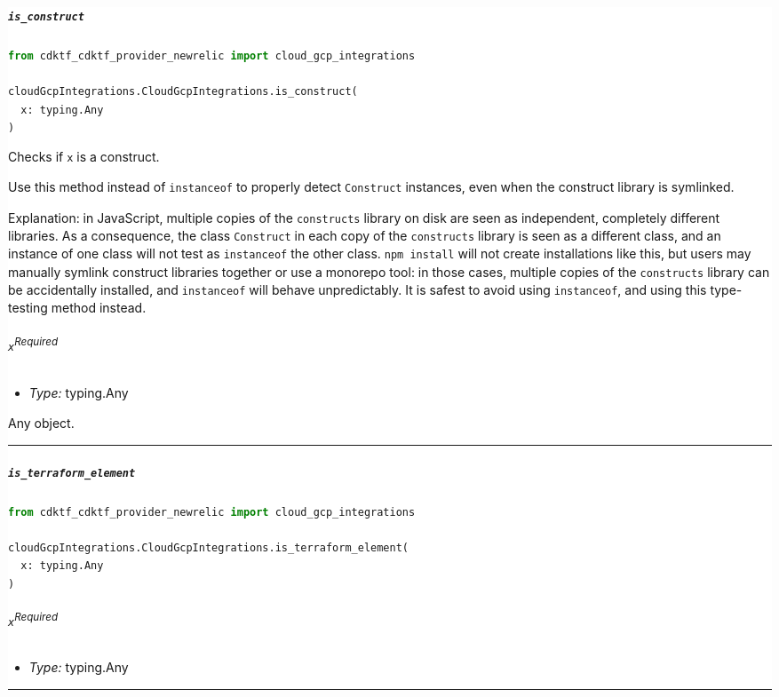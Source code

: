##### `is_construct` <a name="is_construct" id="@cdktf/provider-newrelic.cloudGcpIntegrations.CloudGcpIntegrations.isConstruct"></a>

```python
from cdktf_cdktf_provider_newrelic import cloud_gcp_integrations

cloudGcpIntegrations.CloudGcpIntegrations.is_construct(
  x: typing.Any
)
```

Checks if `x` is a construct.

Use this method instead of `instanceof` to properly detect `Construct`
instances, even when the construct library is symlinked.

Explanation: in JavaScript, multiple copies of the `constructs` library on
disk are seen as independent, completely different libraries. As a
consequence, the class `Construct` in each copy of the `constructs` library
is seen as a different class, and an instance of one class will not test as
`instanceof` the other class. `npm install` will not create installations
like this, but users may manually symlink construct libraries together or
use a monorepo tool: in those cases, multiple copies of the `constructs`
library can be accidentally installed, and `instanceof` will behave
unpredictably. It is safest to avoid using `instanceof`, and using
this type-testing method instead.

###### `x`<sup>Required</sup> <a name="x" id="@cdktf/provider-newrelic.cloudGcpIntegrations.CloudGcpIntegrations.isConstruct.parameter.x"></a>

- *Type:* typing.Any

Any object.

---

##### `is_terraform_element` <a name="is_terraform_element" id="@cdktf/provider-newrelic.cloudGcpIntegrations.CloudGcpIntegrations.isTerraformElement"></a>

```python
from cdktf_cdktf_provider_newrelic import cloud_gcp_integrations

cloudGcpIntegrations.CloudGcpIntegrations.is_terraform_element(
  x: typing.Any
)
```

###### `x`<sup>Required</sup> <a name="x" id="@cdktf/provider-newrelic.cloudGcpIntegrations.CloudGcpIntegrations.isTerraformElement.parameter.x"></a>

- *Type:* typing.Any

---
